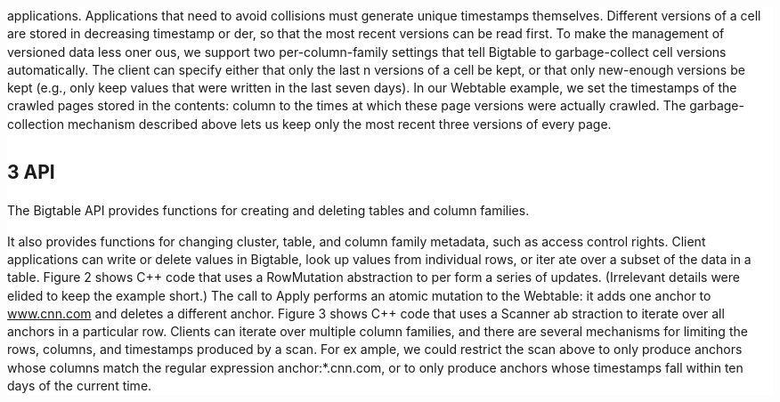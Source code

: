 applications. Applications that need to avoid collisions
must generate unique timestamps themselves. Different
versions of a cell are stored in decreasing timestamp or der, so that the most recent versions can be read first.
To make the management of versioned data less oner ous, we support two per-column-family settings that tell
Bigtable to garbage-collect cell versions automatically.
The client can specify either that only the last n versions
of a cell be kept, or that only new-enough versions be
kept (e.g., only keep values that were written in the last
seven days).
In our Webtable example, we set the timestamps of
the crawled pages stored in the contents: column to
the times at which these page versions were actually
crawled. The garbage-collection mechanism described
above lets us keep only the most recent three versions of
every page.

## 3 API
The Bigtable API provides functions for creating and
deleting tables and column families.

It also provides
functions for changing cluster, table, and column family
metadata, such as access control rights.
Client applications can write or delete values in
Bigtable, look up values from individual rows, or iter ate over a subset of the data in a table. Figure 2 shows
C++ code that uses a RowMutation abstraction to per form a series of updates. (Irrelevant details were elided
to keep the example short.) The call to Apply performs
an atomic mutation to the Webtable: it adds one anchor
to www.cnn.com and deletes a different anchor.
Figure 3 shows C++ code that uses a Scanner ab straction to iterate over all anchors in a particular row.
Clients can iterate over multiple column families, and
there are several mechanisms for limiting the rows,
columns, and timestamps produced by a scan. For ex ample, we could restrict the scan above to only produce
anchors whose columns match the regular expression
anchor:*.cnn.com, or to only produce anchors whose
 timestamps fall within ten days of the current time.
